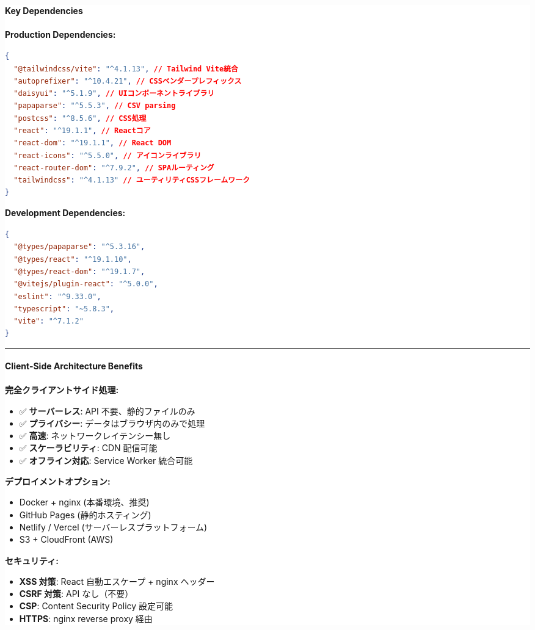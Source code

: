 
#### **Key Dependencies**

**Production Dependencies:**

```json
{
  "@tailwindcss/vite": "^4.1.13", // Tailwind Vite統合
  "autoprefixer": "^10.4.21", // CSSベンダープレフィックス
  "daisyui": "^5.1.9", // UIコンポーネントライブラリ
  "papaparse": "^5.5.3", // CSV parsing
  "postcss": "^8.5.6", // CSS処理
  "react": "^19.1.1", // Reactコア
  "react-dom": "^19.1.1", // React DOM
  "react-icons": "^5.5.0", // アイコンライブラリ
  "react-router-dom": "^7.9.2", // SPAルーティング
  "tailwindcss": "^4.1.13" // ユーティリティCSSフレームワーク
}
```

**Development Dependencies:**

```json
{
  "@types/papaparse": "^5.3.16",
  "@types/react": "^19.1.10",
  "@types/react-dom": "^19.1.7",
  "@vitejs/plugin-react": "^5.0.0",
  "eslint": "^9.33.0",
  "typescript": "~5.8.3",
  "vite": "^7.1.2"
}
```

---

#### **Client-Side Architecture Benefits**

**完全クライアントサイド処理:**

- ✅ **サーバーレス**: API 不要、静的ファイルのみ
- ✅ **プライバシー**: データはブラウザ内のみで処理
- ✅ **高速**: ネットワークレイテンシー無し
- ✅ **スケーラビリティ**: CDN 配信可能
- ✅ **オフライン対応**: Service Worker 統合可能

**デプロイメントオプション:**

- Docker + nginx (本番環境、推奨)
- GitHub Pages (静的ホスティング)
- Netlify / Vercel (サーバーレスプラットフォーム)
- S3 + CloudFront (AWS)

**セキュリティ:**

- **XSS 対策**: React 自動エスケープ + nginx ヘッダー
- **CSRF 対策**: API なし（不要）
- **CSP**: Content Security Policy 設定可能
- **HTTPS**: nginx reverse proxy 経由
